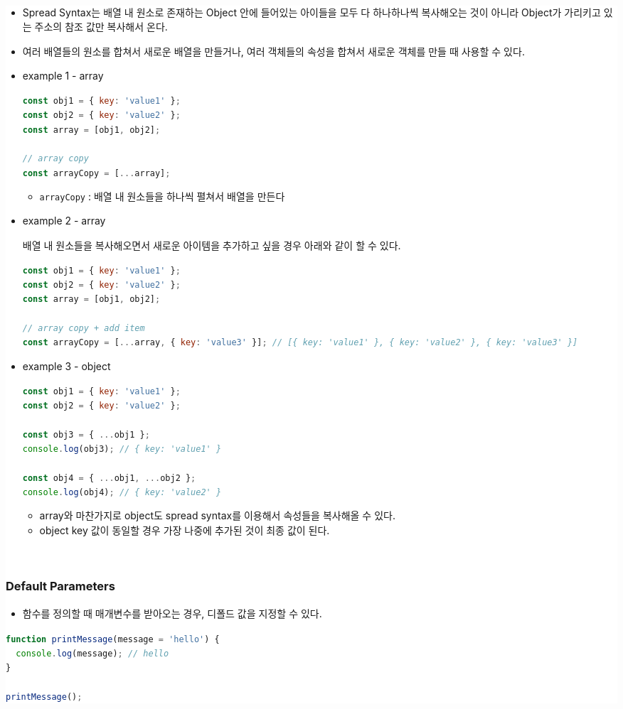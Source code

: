 - Spread Syntax는 배열 내 원소로 존재하는 Object 안에 들어있는 아이들을 모두 다 하나하나씩 복사해오는 것이 아니라 Object가 가리키고 있는 주소의 참조 값만 복사해서 온다.
- 여러 배열들의 원소를 합쳐서 새로운 배열을 만들거나, 여러 객체들의 속성을 합쳐서 새로운 객체를 만들 때 사용할 수 있다.
- example 1 - array

    ```jsx
    const obj1 = { key: 'value1' };
    const obj2 = { key: 'value2' };
    const array = [obj1, obj2];

    // array copy
    const arrayCopy = [...array];
    ```

    - `arrayCopy` : 배열 내 원소들을 하나씩 펼쳐서 배열을 만든다

- example 2 - array

    배열 내 원소들을 복사해오면서 새로운 아이템을 추가하고 싶을 경우 아래와 같이 할 수 있다.

    ```jsx
    const obj1 = { key: 'value1' };
    const obj2 = { key: 'value2' };
    const array = [obj1, obj2];

    // array copy + add item
    const arrayCopy = [...array, { key: 'value3' }]; // [{ key: 'value1' }, { key: 'value2' }, { key: 'value3' }]
    ```

- example 3 - object

    ```jsx
    const obj1 = { key: 'value1' };
    const obj2 = { key: 'value2' };

    const obj3 = { ...obj1 };
    console.log(obj3); // { key: 'value1' }

    const obj4 = { ...obj1, ...obj2 };
    console.log(obj4); // { key: 'value2' }
    ```

    - array와 마찬가지로 object도 spread syntax를 이용해서 속성들을 복사해올 수 있다.
    - object key 값이 동일할 경우 가장 나중에 추가된 것이 최종 값이 된다.
    
<br />

### Default Parameters

- 함수를 정의할 때 매개변수를 받아오는 경우, 디폴드 값을 지정할 수 있다.

```jsx
function printMessage(message = 'hello') {
  console.log(message); // hello
}

printMessage();
```
